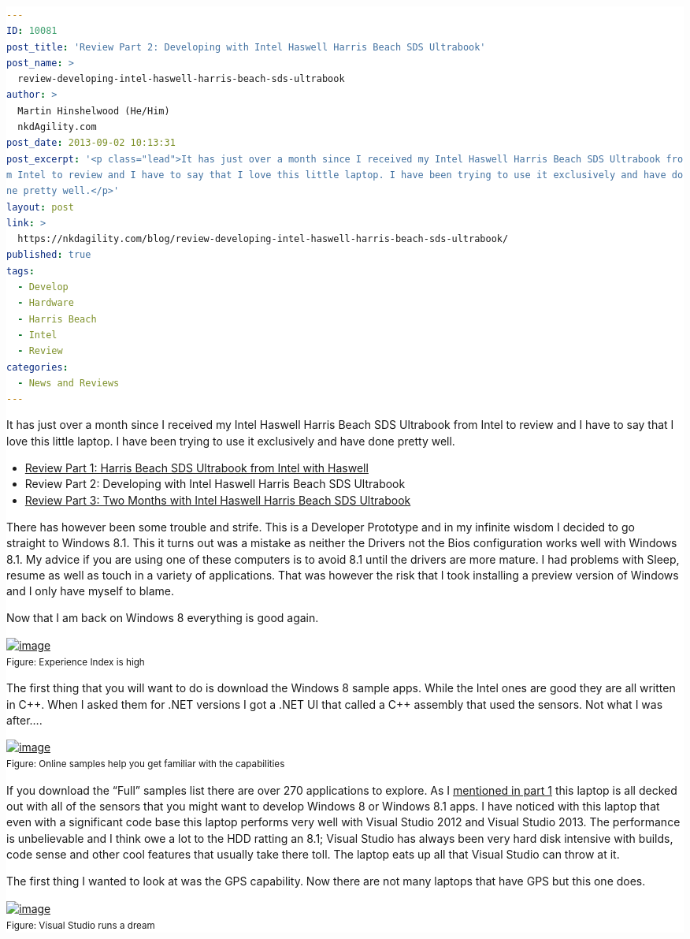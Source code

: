 ```yaml
---
ID: 10081
post_title: 'Review Part 2: Developing with Intel Haswell Harris Beach SDS Ultrabook'
post_name: >
  review-developing-intel-haswell-harris-beach-sds-ultrabook
author: >
  Martin Hinshelwood (He/Him)
  nkdAgility.com
post_date: 2013-09-02 10:13:31
post_excerpt: '<p class="lead">It has just over a month since I received my Intel Haswell Harris Beach SDS Ultrabook from Intel to review and I have to say that I love this little laptop. I have been trying to use it exclusively and have done pretty well.</p>'
layout: post
link: >
  https://nkdagility.com/blog/review-developing-intel-haswell-harris-beach-sds-ultrabook/
published: true
tags:
  - Develop
  - Hardware
  - Harris Beach
  - Intel
  - Review
categories:
  - News and Reviews
---
```

<p class="lead">It has just over a month since I received my Intel Haswell Harris Beach SDS Ultrabook from Intel to review and I have to say that I love this little laptop. I have been trying to use it exclusively and have done pretty well.</p>
<ul>
<li><a href="http://nakedalmweb.wpengine.com/review-harris-beach-sds-ultrabook-from-intel-unboxing/">Review Part 1: Harris Beach SDS Ultrabook from Intel with Haswell</a></li>
<li>Review Part 2: Developing with Intel Haswell Harris Beach SDS Ultrabook</li>
<li><a href="http://nakedalmweb.wpengine.com/review-two-months-intel-haswell-harris-beach-sds-ultrabook/">Review Part 3: Two Months with Intel Haswell Harris Beach SDS Ultrabook</a></li>
</ul>
<p>There has however been some trouble and strife. This is a Developer Prototype and in my infinite wisdom I decided to go straight&nbsp;to Windows 8.1. This it turns out was a mistake as neither the Drivers not the Bios configuration works well with Windows 8.1. My advice if you are using one of these computers is to avoid 8.1 until the drivers are more mature. I had problems with Sleep, resume as well as touch in a variety of applications. That was however the risk that I took installing a preview version of Windows and I only have myself to blame.</p>
<p>Now that I am back on Windows 8 everything is good again.</p>
<p><a href="http://nakedalmweb.wpengine.com/wp-content/uploads/2013/09/image.png"><img style="background-image: none; padding-top: 0px; padding-left: 0px; display: inline; padding-right: 0px; border-width: 0px;" title="image" alt="image" src="http://nakedalmweb.wpengine.com/wp-content/uploads/2013/09/image_thumb.png" width="655" height="241" border="0" /></a><br /><small>Figure: Experience Index is high</small></p>
<p>The first thing that you will want to do is download the Windows 8 sample apps. While the Intel ones are good they are all written in C++. When I asked them for .NET versions I got a .NET UI that called a C++ assembly that used the sensors. Not what I was after….</p>
<p><a href="http://nakedalmweb.wpengine.com/wp-content/uploads/2013/09/image1.png"><img style="background-image: none; padding-top: 0px; padding-left: 0px; display: inline; padding-right: 0px; border-width: 0px;" title="image" alt="image" src="http://nakedalmweb.wpengine.com/wp-content/uploads/2013/09/image_thumb1.png" width="800" height="443" border="0" /></a><br /><small>Figure: Online samples help you get familiar with the capabilities</small></p>
<p>If you download the “Full” samples list there are over 270 applications to explore. As I <a href="http://nakedalmweb.wpengine.com/review-harris-beach-sds-ultrabook-from-intel-unboxing/">mentioned in part 1</a> this laptop is all decked out with all of the sensors that you might want to develop Windows 8 or Windows 8.1 apps. I have noticed with this laptop that even with a significant code base this laptop performs very well with Visual Studio 2012 and Visual Studio 2013. The performance is unbelievable and I think owe a lot to the HDD ratting an 8.1; Visual Studio has always been very hard disk intensive with builds, code sense and other cool features that usually take there toll. The laptop eats up all that Visual Studio can throw at it.</p>
<p>The first thing I wanted to look at was the GPS capability. Now there are not many laptops that have GPS but this one does.</p>
<p><a href="http://nakedalmweb.wpengine.com/wp-content/uploads/2013/09/image2.png"><img style="background-image: none; padding-top: 0px; padding-left: 0px; margin: 0px; display: inline; padding-right: 0px; border-width: 0px;" title="image" alt="image" src="http://nakedalmweb.wpengine.com/wp-content/uploads/2013/09/image_thumb2.png" width="788" height="443" border="0" /></a><br /><small>Figure: Visual Studio runs a dream</small></p>